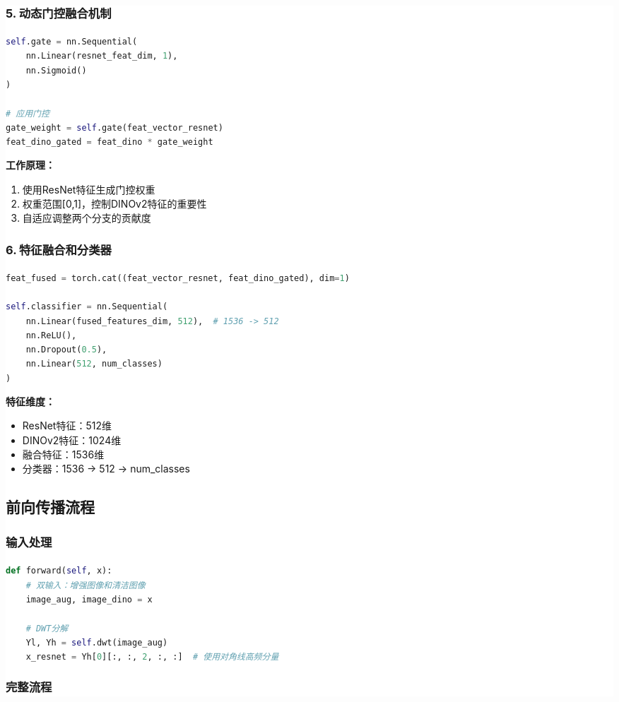 ### 5. 动态门控融合机制

```python
self.gate = nn.Sequential(
    nn.Linear(resnet_feat_dim, 1),
    nn.Sigmoid()
)

# 应用门控
gate_weight = self.gate(feat_vector_resnet)
feat_dino_gated = feat_dino * gate_weight
```

**工作原理：**

1. 使用ResNet特征生成门控权重
2. 权重范围[0,1]，控制DINOv2特征的重要性
3. 自适应调整两个分支的贡献度

### 6. 特征融合和分类器

```python
feat_fused = torch.cat((feat_vector_resnet, feat_dino_gated), dim=1)

self.classifier = nn.Sequential(
    nn.Linear(fused_features_dim, 512),  # 1536 -> 512
    nn.ReLU(),
    nn.Dropout(0.5),
    nn.Linear(512, num_classes)
)
```

**特征维度：**

- ResNet特征：512维
- DINOv2特征：1024维
- 融合特征：1536维
- 分类器：1536 → 512 → num_classes

## 前向传播流程

### 输入处理

```python
def forward(self, x):
    # 双输入：增强图像和清洁图像
    image_aug, image_dino = x
    
    # DWT分解
    Yl, Yh = self.dwt(image_aug)
    x_resnet = Yh[0][:, :, 2, :, :]  # 使用对角线高频分量
```

### 完整流程
